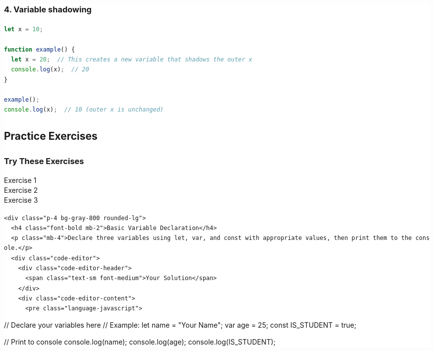 ### 4. Variable shadowing

```javascript
let x = 10;

function example() {
  let x = 20;  // This creates a new variable that shadows the outer x
  console.log(x);  // 20
}

example();
console.log(x);  // 10 (outer x is unchanged)
```

## Practice Exercises

<div class="interactive-demo">
  <div class="interactive-demo-header">
    <h3 class="text-lg font-bold">Try These Exercises</h3>
  </div>
  <div class="interactive-demo-content">
    <div class="tabs">
      <div class="tab active">Exercise 1</div>
      <div class="tab">Exercise 2</div>
      <div class="tab">Exercise 3</div>
    </div>
    
    <div class="p-4 bg-gray-800 rounded-lg">
      <h4 class="font-bold mb-2">Basic Variable Declaration</h4>
      <p class="mb-4">Declare three variables using let, var, and const with appropriate values, then print them to the console.</p>
      <div class="code-editor">
        <div class="code-editor-header">
          <span class="text-sm font-medium">Your Solution</span>
        </div>
        <div class="code-editor-content">
          <pre class="language-javascript">
// Declare your variables here
// Example:
let name = "Your Name";
var age = 25;
const IS_STUDENT = true;

// Print to console
console.log(name);
console.log(age);
console.log(IS_STUDENT);
          </pre>
        </div>
      </div>
    </div>
  </div>
</div>
